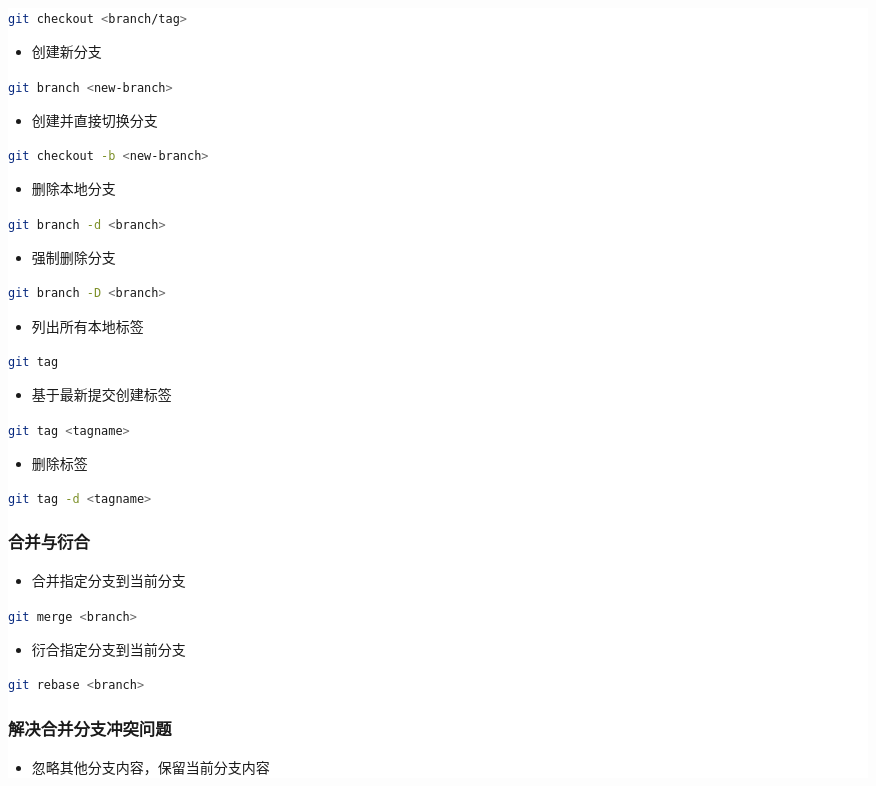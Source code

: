 ```bash
git checkout <branch/tag>
```

- 创建新分支

```bash
git branch <new-branch>
```
    
- 创建并直接切换分支

```bash
git checkout -b <new-branch>
```

- 删除本地分支

```bash
git branch -d <branch>
```
    
- 强制删除分支

```bash
git branch -D <branch>
```

- 列出所有本地标签

```bash
git tag
```
    
- 基于最新提交创建标签

```bash
git tag <tagname>
```
    
- 删除标签

```bash
git tag -d <tagname>
```

### 合并与衍合

- 合并指定分支到当前分支

```bash
git merge <branch>
```

- 衍合指定分支到当前分支

```bash
git rebase <branch>
```

### 解决合并分支冲突问题

- 忽略其他分支内容，保留当前分支内容
